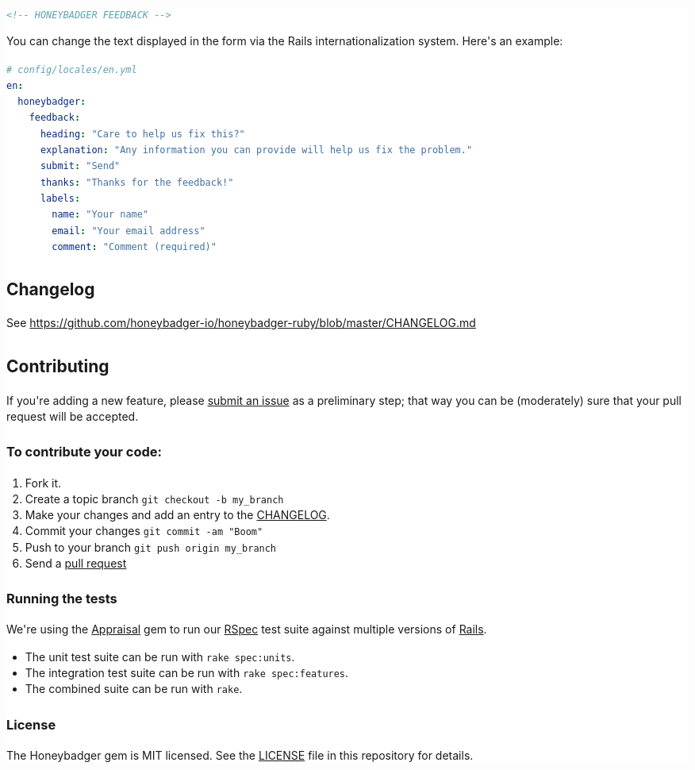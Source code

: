 ```html
<!-- HONEYBADGER FEEDBACK -->
```
You can change the text displayed in the form via the Rails internationalization system. Here's an example:

```yaml
# config/locales/en.yml
en:
  honeybadger:
    feedback:
      heading: "Care to help us fix this?"
      explanation: "Any information you can provide will help us fix the problem."
      submit: "Send"
      thanks: "Thanks for the feedback!"
      labels:
        name: "Your name"
        email: "Your email address"
        comment: "Comment (required)"
```

## Changelog

See https://github.com/honeybadger-io/honeybadger-ruby/blob/master/CHANGELOG.md

## Contributing

If you're adding a new feature, please [submit an issue](https://github.com/honeybadger-io/honeybadger-ruby/issues/new) as a preliminary step; that way you can be (moderately) sure that your pull request will be accepted.

### To contribute your code:

1. Fork it.
2. Create a topic branch `git checkout -b my_branch`
3. Make your changes and add an entry to the [CHANGELOG](CHANGELOG.md).
4. Commit your changes `git commit -am "Boom"`
5. Push to your branch `git push origin my_branch`
6. Send a [pull request](https://github.com/honeybadger-io/honeybadger-ruby/pulls)

### Running the tests

We're using the [Appraisal](https://github.com/thoughtbot/appraisal) gem to run
our [RSpec](https://www.relishapp.com/rspec/) test suite against multiple
versions of [Rails](http://rubyonrails.org/).

* The unit test suite can be run with `rake spec:units`.
* The integration test suite can be run with `rake spec:features`.
* The combined suite can be run with `rake`.

### License

The Honeybadger gem is MIT licensed. See the [LICENSE](https://raw.github.com/honeybadger-io/honeybadger-ruby/master/LICENSE) file in this repository for details.
